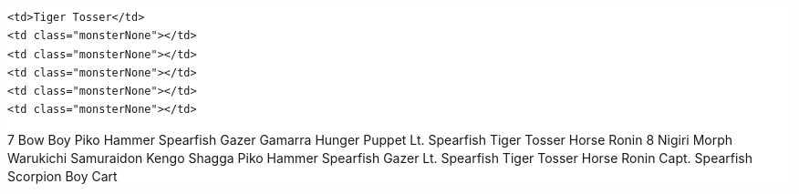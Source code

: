     <td>Tiger Tosser</td>
    <td class="monsterNone"></td>
    <td class="monsterNone"></td>
    <td class="monsterNone"></td>
    <td class="monsterNone"></td>
    <td class="monsterNone"></td>
  </tr>
  <tr><td colspan="12" class="tableDivider2"></td></tr>
  <tr>
    <th rowspan="2">7</th>
    <td class="monsterNone"></td>
    <td class="monsterNone"></td>
    <td class="monsterNone"></td>
    <td class="monsterNone"></td>
    <td class="monsterNone"></td>
    <td class="monsterNone"></td>
    <td class="monsterNone"></td>
    <td class="monsterNone"></td>
    <td>Bow Boy</td>
    <td>Piko Hammer</td>
    <td class="monsterNone"></td>
  </tr>
  <tr>
    <td class="monsterWater">Spearfish</td>
    <td class="monsterCyclops">Gazer</td>
    <td>Gamarra</td>
    <td class="monsterDrain">Hunger Puppet</td>
    <td class="monsterWater">Lt. Spearfish</td>
    <td>Tiger Tosser</td>
    <td>Horse Ronin</td>
    <td class="monsterNone"></td>
    <td class="monsterNone"></td>
    <td class="monsterNone"></td>
    <td class="monsterNone"></td>
  </tr>
  <tr><td colspan="12" class="tableDivider2"></td></tr>
  <tr>
    <th rowspan="2">8</th>
    <td class="monsterItemChange">Nigiri Morph</td>
    <td class="monsterGhost">Warukichi</td>
    <td class="monsterWeapon">Samuraidon</td>
    <td class="monsterWeapon">Kengo</td>
    <td class="monsterDragon">Shagga</td>
    <td class="monsterNone"></td>
    <td class="monsterNone"></td>
    <td class="monsterNone"></td>
    <td class="monsterNone"></td>
    <td>Piko Hammer</td>
    <td class="monsterNone"></td>
  </tr>
  <tr>
    <td class="monsterWater">Spearfish</td>
    <td class="monsterCyclops">Gazer</td>
    <td class="monsterNone"></td>
    <td class="monsterNone"></td>
    <td class="monsterWater">Lt. Spearfish</td>
    <td>Tiger Tosser</td>
    <td>Horse Ronin</td>
    <td class="monsterWater">Capt. Spearfish</td>
    <td class="monsterDrain">Scorpion</td>
    <td>Boy Cart</td>
    <td class="monsterNone"></td>
  </tr>
  <tr><td colspan="12" class="tableDivider2"></td></tr>